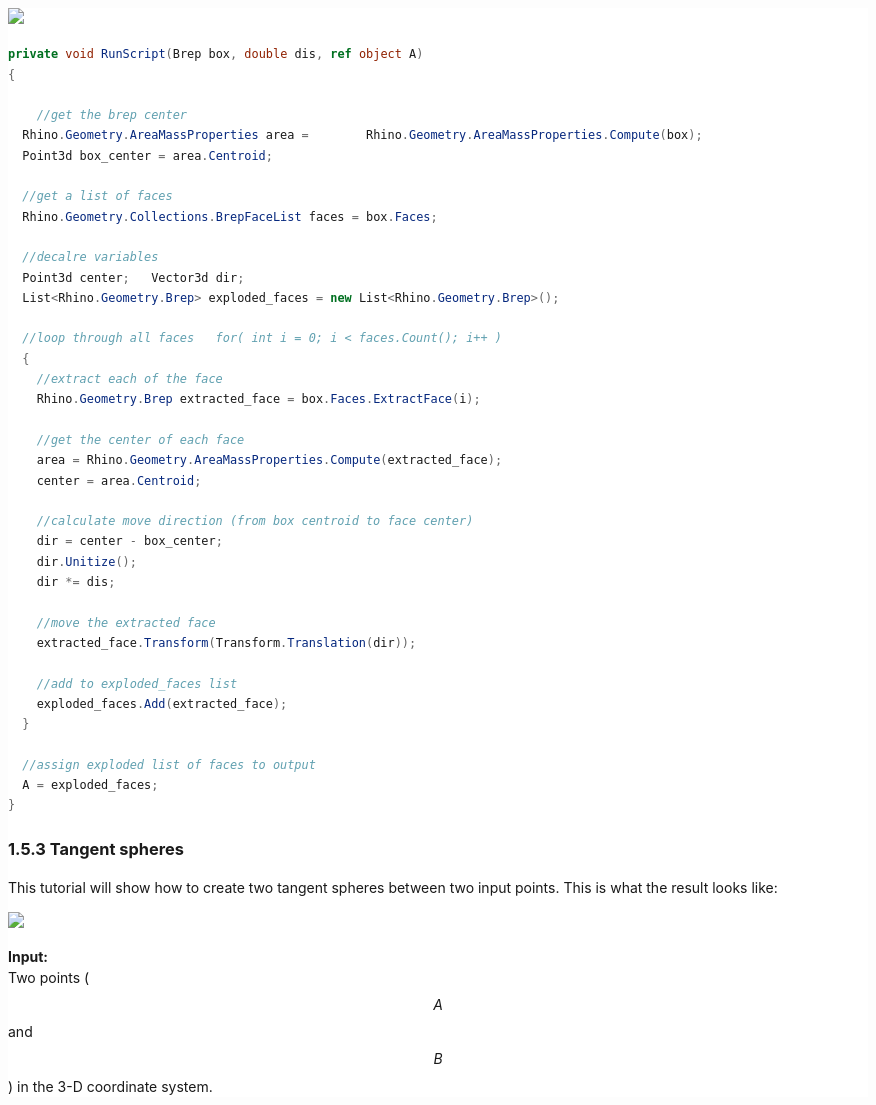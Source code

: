 <img src="{{ site.baseurl }}/images/math-image2.png">

```c#
private void RunScript(Brep box, double dis, ref object A)
{

    //get the brep center
  Rhino.Geometry.AreaMassProperties area =        Rhino.Geometry.AreaMassProperties.Compute(box);
  Point3d box_center = area.Centroid;

  //get a list of faces
  Rhino.Geometry.Collections.BrepFaceList faces = box.Faces;

  //decalre variables
  Point3d center;   Vector3d dir;
  List<Rhino.Geometry.Brep> exploded_faces = new List<Rhino.Geometry.Brep>();

  //loop through all faces   for( int i = 0; i < faces.Count(); i++ )
  {
    //extract each of the face
    Rhino.Geometry.Brep extracted_face = box.Faces.ExtractFace(i);

    //get the center of each face
    area = Rhino.Geometry.AreaMassProperties.Compute(extracted_face);
    center = area.Centroid;

    //calculate move direction (from box centroid to face center)
    dir = center - box_center;
    dir.Unitize();
    dir *= dis;

    //move the extracted face
    extracted_face.Transform(Transform.Translation(dir));

    //add to exploded_faces list
    exploded_faces.Add(extracted_face);
  }

  //assign exploded list of faces to output
  A = exploded_faces;
}
```

### 1.5.3 Tangent spheres

This tutorial will show how to create two tangent spheres between two input points. 
This is what the result looks like:

<img src="{{ site.baseurl }}/images/math-image5.png">

**Input:**  
Two points ($$A$$ and $$B$$) in the 3-D coordinate system.

